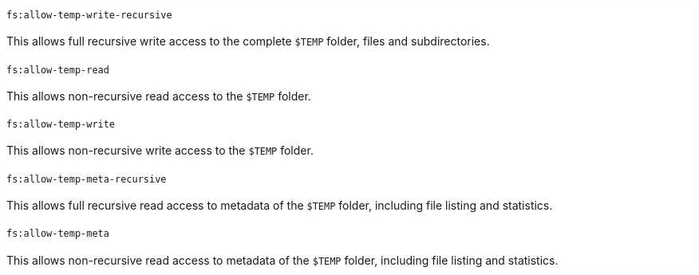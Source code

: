 `fs:allow-temp-write-recursive`

</td>
<td>

This allows full recursive write access to the complete `$TEMP` folder, files
and subdirectories.

</td>
</tr>

<tr>
<td>

`fs:allow-temp-read`

</td>
<td>

This allows non-recursive read access to the `$TEMP` folder.

</td>
</tr>

<tr>
<td>

`fs:allow-temp-write`

</td>
<td>

This allows non-recursive write access to the `$TEMP` folder.

</td>
</tr>

<tr>
<td>

`fs:allow-temp-meta-recursive`

</td>
<td>

This allows full recursive read access to metadata of the `$TEMP` folder,
including file listing and statistics.

</td>
</tr>

<tr>
<td>

`fs:allow-temp-meta`

</td>
<td>

This allows non-recursive read access to metadata of the `$TEMP` folder,
including file listing and statistics.
